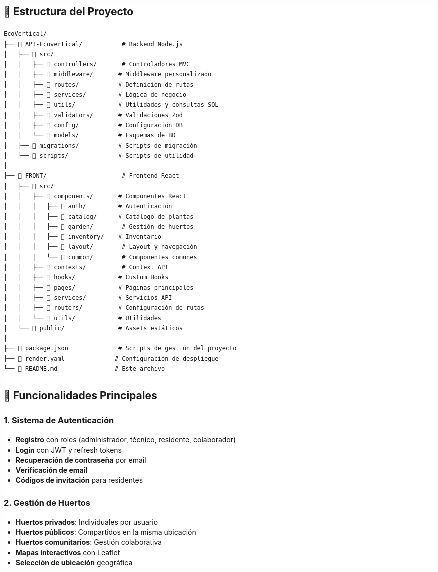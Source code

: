 ## 📁 Estructura del Proyecto

```
EcoVertical/
├── 📁 API-Ecovertical/           # Backend Node.js
│   ├── 📁 src/
│   │   ├── 📁 controllers/       # Controladores MVC
│   │   ├── 📁 middleware/       # Middleware personalizado
│   │   ├── 📁 routes/           # Definición de rutas
│   │   ├── 📁 services/         # Lógica de negocio
│   │   ├── 📁 utils/            # Utilidades y consultas SQL
│   │   ├── 📁 validators/       # Validaciones Zod
│   │   ├── 📁 config/           # Configuración DB
│   │   └── 📁 models/           # Esquemas de BD
│   ├── 📁 migrations/           # Scripts de migración
│   └── 📁 scripts/              # Scripts de utilidad
│
├── 📁 FRONT/                     # Frontend React
│   ├── 📁 src/
│   │   ├── 📁 components/       # Componentes React
│   │   │   ├── 📁 auth/         # Autenticación
│   │   │   ├── 📁 catalog/      # Catálogo de plantas
│   │   │   ├── 📁 garden/        # Gestión de huertos
│   │   │   ├── 📁 inventory/    # Inventario
│   │   │   ├── 📁 layout/        # Layout y navegación
│   │   │   └── 📁 common/        # Componentes comunes
│   │   ├── 📁 contexts/          # Context API
│   │   ├── 📁 hooks/            # Custom Hooks
│   │   ├── 📁 pages/            # Páginas principales
│   │   ├── 📁 services/         # Servicios API
│   │   ├── 📁 routers/          # Configuración de rutas
│   │   └── 📁 utils/            # Utilidades
│   └── 📁 public/               # Assets estáticos
│
├── 📄 package.json              # Scripts de gestión del proyecto
├── 📄 render.yaml              # Configuración de despliegue
└── 📄 README.md                # Este archivo
```

## 🔧 Funcionalidades Principales

### 1. Sistema de Autenticación
- **Registro** con roles (administrador, técnico, residente, colaborador)
- **Login** con JWT y refresh tokens
- **Recuperación de contraseña** por email
- **Verificación de email**
- **Códigos de invitación** para residentes

### 2. Gestión de Huertos
- **Huertos privados**: Individuales por usuario
- **Huertos públicos**: Compartidos en la misma ubicación
- **Huertos comunitarios**: Gestión colaborativa
- **Mapas interactivos** con Leaflet
- **Selección de ubicación** geográfica
